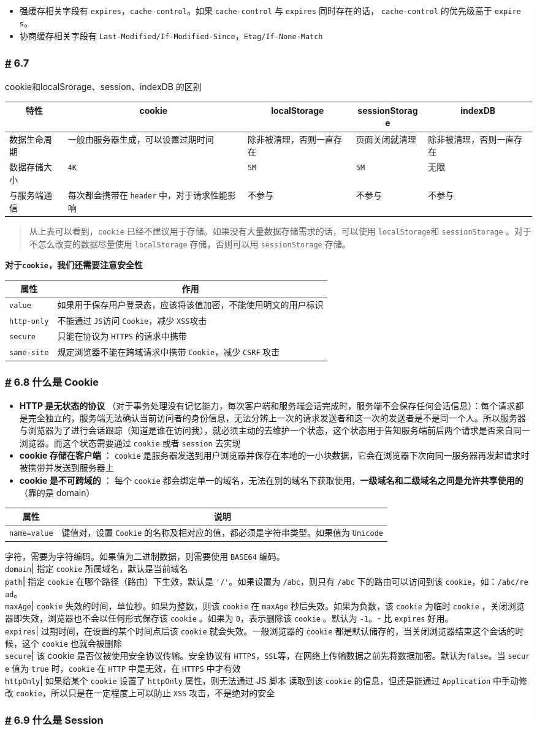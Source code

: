   * 强缓存相关字段有 `expires`，`cache-control`。如果 `cache-control` 与 `expires` 同时存在的话， `cache-control` 的优先级高于 `expires`。
  * 协商缓存相关字段有 `Last-Modified/If-Modified-Since`，`Etag/If-None-Match`

### [#](5-浏览器模块.html#_6-7-cookie和localsrorage、session、indexdb-的区别) 6.7
cookie和localSrorage、session、indexDB 的区别

特性| cookie| localStorage| sessionStorage| indexDB  
---|---|---|---|---  
数据生命周期| 一般由服务器生成，可以设置过期时间| 除非被清理，否则一直存在| 页面关闭就清理| 除非被清理，否则一直存在  
数据存储大小| `4K`| `5M`| `5M`| 无限  
与服务端通信| 每次都会携带在 `header` 中，对于请求性能影响| 不参与| 不参与| 不参与  
  
> 从上表可以看到，`cookie` 已经不建议用于存储。如果没有大量数据存储需求的话，可以使用 `localStorage`和
> `sessionStorage` 。对于不怎么改变的数据尽量使用 `localStorage` 存储，否则可以用 `sessionStorage`
> 存储。

**对于`cookie`，我们还需要注意安全性**

属性| 作用  
---|---  
`value`| 如果用于保存用户登录态，应该将该值加密，不能使用明文的用户标识  
`http-only`| 不能通过 `JS`访问 `Cookie`，减少 `XSS`攻击  
`secure`| 只能在协议为 `HTTPS` 的请求中携带  
`same-site`| 规定浏览器不能在跨域请求中携带 `Cookie`，减少 `CSRF` 攻击  
  
### [#](5-浏览器模块.html#_6-8-什么是-cookie) 6.8 什么是 Cookie

  * **HTTP 是无状态的协议** （对于事务处理没有记忆能力，每次客户端和服务端会话完成时，服务端不会保存任何会话信息）：每个请求都是完全独立的，服务端无法确认当前访问者的身份信息，无法分辨上一次的请求发送者和这一次的发送者是不是同一个人。所以服务器与浏览器为了进行会话跟踪（知道是谁在访问我），就必须主动的去维护一个状态，这个状态用于告知服务端前后两个请求是否来自同一浏览器。而这个状态需要通过 `cookie` 或者 `session` 去实现
  * **cookie 存储在客户端** ： `cookie` 是服务器发送到用户浏览器并保存在本地的一小块数据，它会在浏览器下次向同一服务器再发起请求时被携带并发送到服务器上
  * **cookie 是不可跨域的** ： 每个 `cookie` 都会绑定单一的域名，无法在别的域名下获取使用，**一级域名和二级域名之间是允许共享使用的** （靠的是 domain）

属性| 说明  
---|---  
`name=value`| 键值对，设置 `Cookie` 的名称及相对应的值，都必须是字符串类型。如果值为 `Unicode`
字符，需要为字符编码。如果值为二进制数据，则需要使用 `BASE64` 编码。  
`domain`| 指定 `cookie` 所属域名，默认是当前域名  
`path`| 指定 `cookie` 在哪个路径（路由）下生效，默认是 `'/'`。如果设置为 `/abc`，则只有 `/abc` 下的路由可以访问到该
`cookie`，如：`/abc/read`。  
`maxAge`| `cookie` 失效的时间，单位秒。如果为整数，则该 `cookie` 在 `maxAge` 秒后失效。如果为负数，该
`cookie` 为临时 `cookie` ，关闭浏览器即失效，浏览器也不会以任何形式保存该 `cookie` 。如果为 `0`，表示删除该
`cookie` 。默认为 `-1`。- 比 `expires` 好用。  
`expires`| 过期时间，在设置的某个时间点后该 `cookie` 就会失效。一般浏览器的 `cookie`
都是默认储存的，当关闭浏览器结束这个会话的时候，这个 `cookie` 也就会被删除  
`secure`| 该 cookie 是否仅被使用安全协议传输。安全协议有
`HTTPS`，`SSL`等，在网络上传输数据之前先将数据加密。默认为`false`。当 `secure` 值为 `true` 时，`cookie` 在
`HTTP` 中是无效，在 `HTTPS` 中才有效  
`httpOnly`| 如果给某个 `cookie` 设置了 `httpOnly` 属性，则无法通过 JS 脚本 读取到该 `cookie`
的信息，但还是能通过 `Application` 中手动修改 `cookie`，所以只是在一定程度上可以防止 `XSS` 攻击，不是绝对的安全  
  
### [#](5-浏览器模块.html#_6-9-什么是-session) 6.9 什么是 Session

